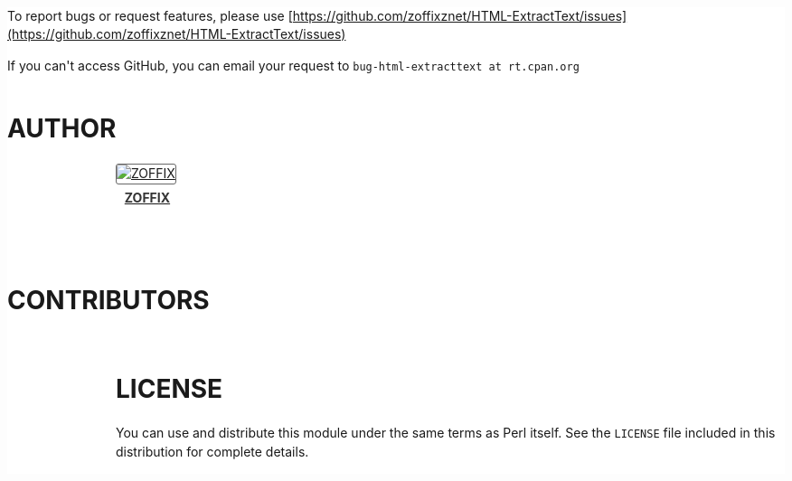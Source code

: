 To report bugs or request features, please use
[https://github.com/zoffixznet/HTML-ExtractText/issues](https://github.com/zoffixznet/HTML-ExtractText/issues)

If you can't access GitHub, you can email your request
to `bug-html-extracttext at rt.cpan.org`

<div>
    </div></div>
</div>

# AUTHOR

<div>
    <div style="display: table; height: 91px; background: url(http://zoffix.com/CPAN/Dist-Zilla-Plugin-Pod-Spiffy/icons/section-author.png) no-repeat left; padding-left: 120px;" ><div style="display: table-cell; vertical-align: middle;">
</div>

<div>
    <span style="display: inline-block; text-align: center;"> <a href="http://metacpan.org/author/ZOFFIX"> <img src="http://www.gravatar.com/avatar/328e658ab6b08dfb5c106266a4a5d065?d=http%3A%2F%2Fwww.gravatar.com%2Favatar%2F627d83ef9879f31bdabf448e666a32d5" alt="ZOFFIX" style="display: block; margin: 0 3px 5px 0!important; border: 1px solid #666; border-radius: 3px; "> <span style="color: #333; font-weight: bold;">ZOFFIX</span> </a> </span>
</div>

<div>
    </div></div>
</div>

# CONTRIBUTORS

<div>
    <div style="display: table; height: 91px; background: url(http://zoffix.com/CPAN/Dist-Zilla-Plugin-Pod-Spiffy/icons/section-contributors.png) no-repeat left; padding-left: 120px;" ><div style="display: table-cell; vertical-align: middle;">
</div>

# LICENSE

You can use and distribute this module under the same terms as Perl itself.
See the `LICENSE` file included in this distribution for complete
details.
